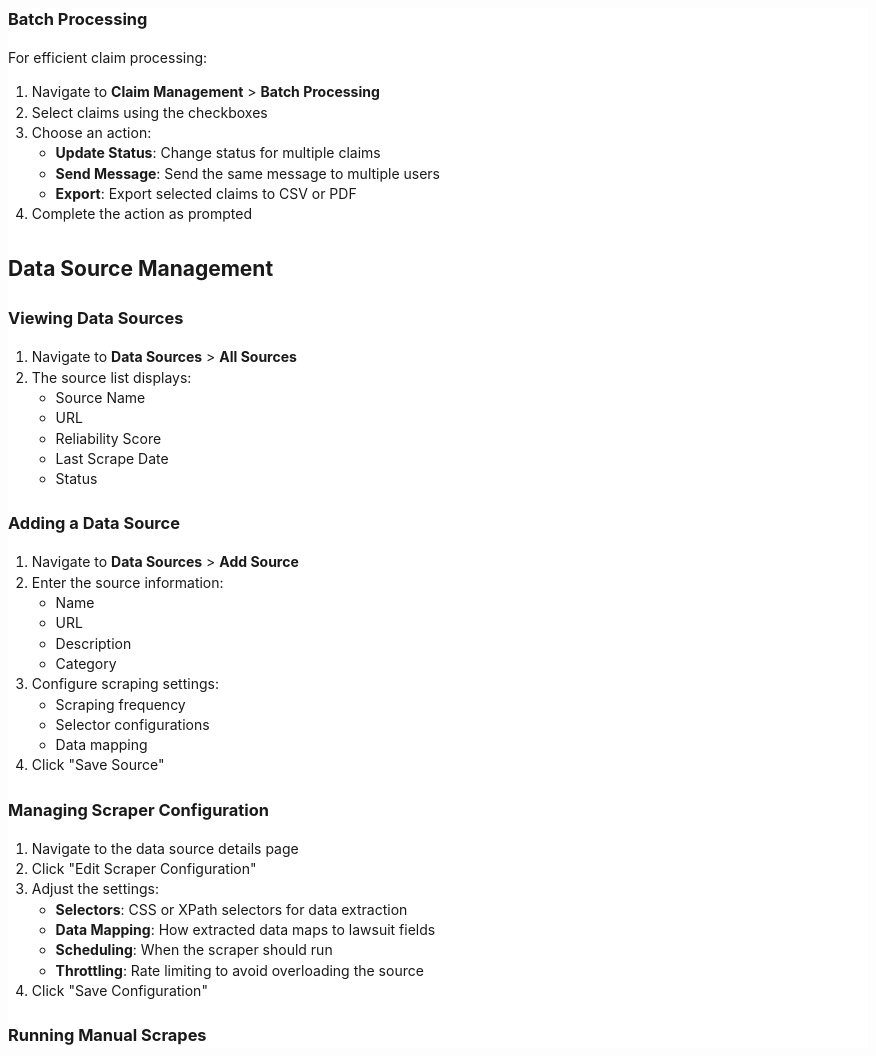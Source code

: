 ### Batch Processing

For efficient claim processing:

1. Navigate to **Claim Management** > **Batch Processing**
2. Select claims using the checkboxes
3. Choose an action:
   - **Update Status**: Change status for multiple claims
   - **Send Message**: Send the same message to multiple users
   - **Export**: Export selected claims to CSV or PDF
4. Complete the action as prompted

## Data Source Management

### Viewing Data Sources

1. Navigate to **Data Sources** > **All Sources**
2. The source list displays:
   - Source Name
   - URL
   - Reliability Score
   - Last Scrape Date
   - Status

### Adding a Data Source

1. Navigate to **Data Sources** > **Add Source**
2. Enter the source information:
   - Name
   - URL
   - Description
   - Category
3. Configure scraping settings:
   - Scraping frequency
   - Selector configurations
   - Data mapping
4. Click "Save Source"

### Managing Scraper Configuration

1. Navigate to the data source details page
2. Click "Edit Scraper Configuration"
3. Adjust the settings:
   - **Selectors**: CSS or XPath selectors for data extraction
   - **Data Mapping**: How extracted data maps to lawsuit fields
   - **Scheduling**: When the scraper should run
   - **Throttling**: Rate limiting to avoid overloading the source
4. Click "Save Configuration"

### Running Manual Scrapes
